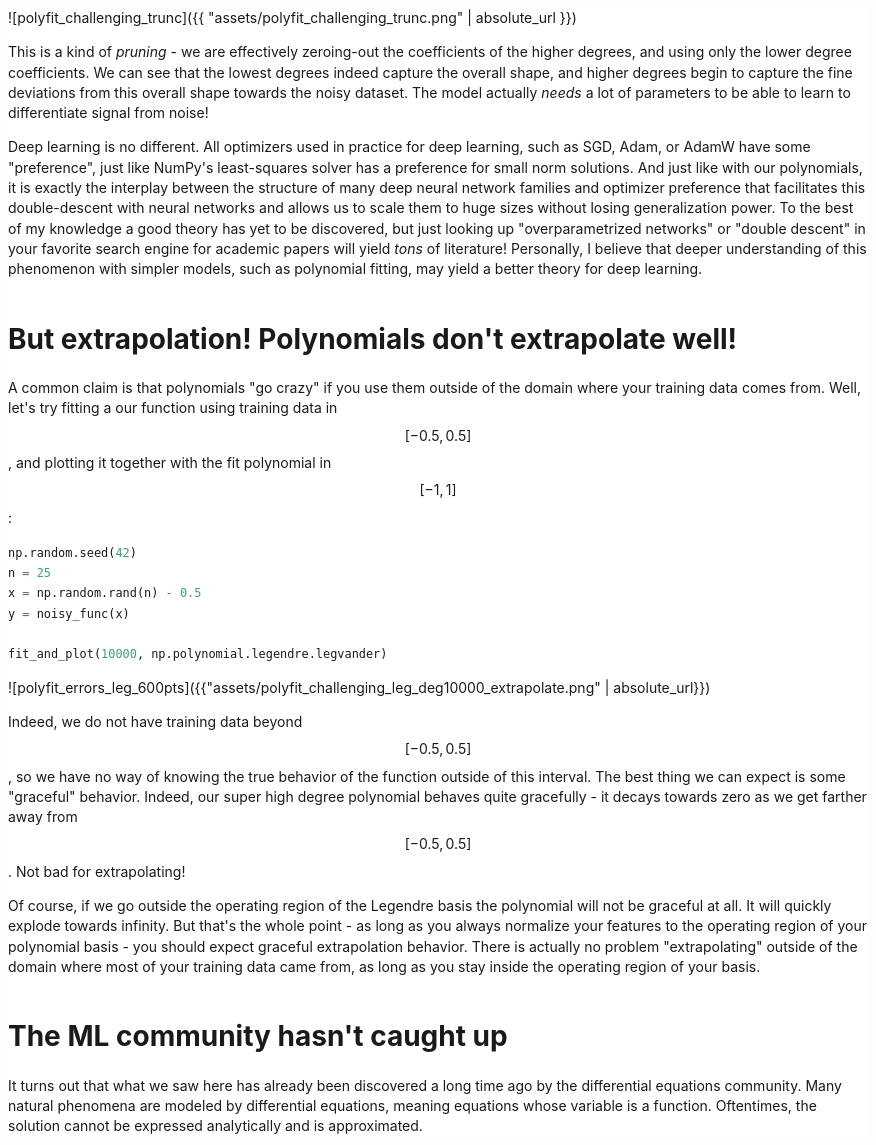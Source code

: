 ![polyfit_challenging_trunc]({{ "assets/polyfit_challenging_trunc.png" | absolute_url }})

This is a kind of _pruning_ - we are effectively zeroing-out the coefficients of the higher degrees, and using only the lower degree coefficients. We can see that the lowest degrees indeed capture the overall shape, and higher degrees begin to capture the fine deviations from this overall shape towards the noisy dataset. The model actually _needs_ a lot of parameters to be able to learn to differentiate signal from noise!

Deep learning is no different. All optimizers used in practice for deep learning, such as SGD, Adam, or AdamW have some "preference", just like NumPy's least-squares solver has a preference for small norm solutions. And just like with our polynomials, it is exactly the interplay between the structure of many deep neural network families and optimizer preference that facilitates this double-descent with neural networks and allows us to scale them to huge sizes without losing generalization power. To the best of my knowledge a good theory has yet to be discovered, but just looking up "overparametrized networks" or "double descent" in your favorite search engine for academic papers will yield _tons_ of literature! Personally, I believe that deeper understanding of this phenomenon with simpler models, such as polynomial fitting, may yield a better theory for deep learning.

# But extrapolation! Polynomials don't extrapolate well!
A common claim is that polynomials "go crazy" if you use them outside of the domain where your training data comes from.  Well, let's try fitting a our function using training data in $$[-0.5, 0.5]$$, and plotting it together with the fit polynomial in $$[-1, 1]$$:

```python
np.random.seed(42)
n = 25
x = np.random.rand(n) - 0.5
y = noisy_func(x)

fit_and_plot(10000, np.polynomial.legendre.legvander)
```

![polyfit_errors_leg_600pts]({{"assets/polyfit_challenging_leg_deg10000_extrapolate.png" | absolute_url}})

Indeed, we do not have training data beyond $$[-0.5, 0.5]$$, so we have no way of knowing the true behavior of the function outside of this interval. The best thing we can expect is some "graceful" behavior. Indeed, our super high degree polynomial behaves quite gracefully - it decays towards zero as we get farther away from $$[-0.5, 0.5]$$. Not bad for extrapolating!

Of course, if we go outside the operating region of the Legendre basis the polynomial will not be graceful at all. It will quickly explode towards infinity. But that's the whole point - as long as you always normalize your features to the operating region of your polynomial basis - you should expect graceful extrapolation behavior. There is actually no problem "extrapolating" outside of the domain where most of your training data came from, as long as you stay inside the operating region of your basis.


# The ML community hasn't caught up
It turns out that what we saw here has already been discovered a long time ago by the differential equations community. Many natural phenomena are modeled by differential equations, meaning equations whose variable is a function. Oftentimes, the solution cannot be expressed analytically and is approximated. 


[^1]: Schaeffer, Rylan, Mikail Khona, Zachary Robertson, Akhilan Boopathy, Kateryna Pistunova, Jason W. Rocks, Ila Rani Fiete, and Oluwasanmi Koyejo. "Double descent demystified: Identifying, interpreting & ablating the sources of a deep learning puzzle." *arXiv preprint arXiv:2303.14151* (2023).
[^2]: Philipp Benner. "Double descent". [https://github.com/pbenner/double-descent](https://github.com/pbenner/double-descent) (2022)
[^3]: John P. Boyd. "Chebyshev and Fourier Spectral Methods, 2d. edition". Dover Publishers (2001).
[^4]: Belkin, Mikhail, et al. "Reconciling modern machine-learning practice and the classical bias–variance trade-off." *Proceedings of the National Academy of Sciences* 116.32 (2019): 15849-15854.